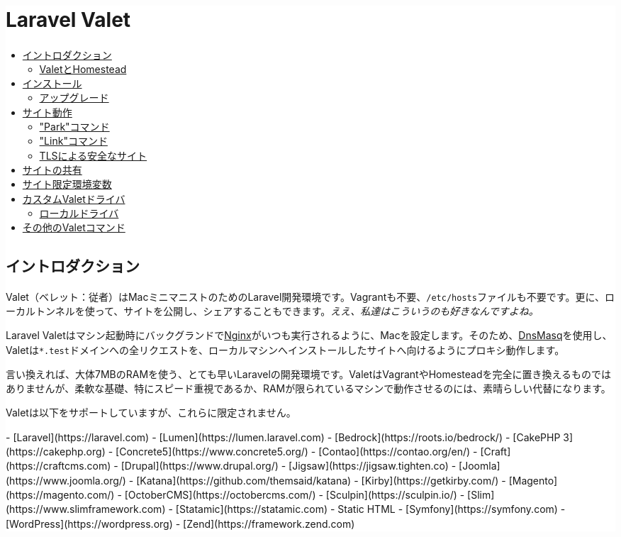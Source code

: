 # Laravel Valet

- [イントロダクション](#introduction)
    - [ValetとHomestead](#valet-or-homestead)
- [インストール](#installation)
    - [アップグレード](#upgrading)
- [サイト動作](#serving-sites)
    - ["Park"コマンド](#the-park-command)
    - ["Link"コマンド](#the-link-command)
    - [TLSによる安全なサイト](#securing-sites)
- [サイトの共有](#sharing-sites)
- [サイト限定環境変数](#site-specific-environment-variables)
- [カスタムValetドライバ](#custom-valet-drivers)
    - [ローカルドライバ](#local-drivers)
- [その他のValetコマンド](#other-valet-commands)

<a name="introduction"></a>
## イントロダクション

Valet（ベレット：従者）はMacミニマニストのためのLaravel開発環境です。Vagrantも不要、`/etc/hosts`ファイルも不要です。更に、ローカルトンネルを使って、サイトを公開し、シェアすることもできます。*ええ、私達はこういうのも好きなんですよね。*

Laravel Valetはマシン起動時にバックグランドで[Nginx](https://www.nginx.com/)がいつも実行されるように、Macを設定します。そのため、[DnsMasq](https://en.wikipedia.org/wiki/Dnsmasq)を使用し、Valetは`*.test`ドメインへの全リクエストを、ローカルマシンへインストールしたサイトへ向けるようにプロキシ動作します。

言い換えれば、大体7MBのRAMを使う、とても早いLaravelの開発環境です。ValetはVagrantやHomesteadを完全に置き換えるものではありませんが、柔軟な基礎、特にスピード重視であるか、RAMが限られているマシンで動作させるのには、素晴らしい代替になります。

Valetは以下をサポートしていますが、これらに限定されません。

<style>
    #valet-support > ul {
        column-count: 3; -moz-column-count: 3; -webkit-column-count: 3;
        line-height: 1.9;
    }
</style>

<div id="valet-support" markdown="1">
- [Laravel](https://laravel.com)
- [Lumen](https://lumen.laravel.com)
- [Bedrock](https://roots.io/bedrock/)
- [CakePHP 3](https://cakephp.org)
- [Concrete5](https://www.concrete5.org/)
- [Contao](https://contao.org/en/)
- [Craft](https://craftcms.com)
- [Drupal](https://www.drupal.org/)
- [Jigsaw](https://jigsaw.tighten.co)
- [Joomla](https://www.joomla.org/)
- [Katana](https://github.com/themsaid/katana)
- [Kirby](https://getkirby.com/)
- [Magento](https://magento.com/)
- [OctoberCMS](https://octobercms.com/)
- [Sculpin](https://sculpin.io/)
- [Slim](https://www.slimframework.com)
- [Statamic](https://statamic.com)
- Static HTML
- [Symfony](https://symfony.com)
- [WordPress](https://wordpress.org)
- [Zend](https://framework.zend.com)
</div>
